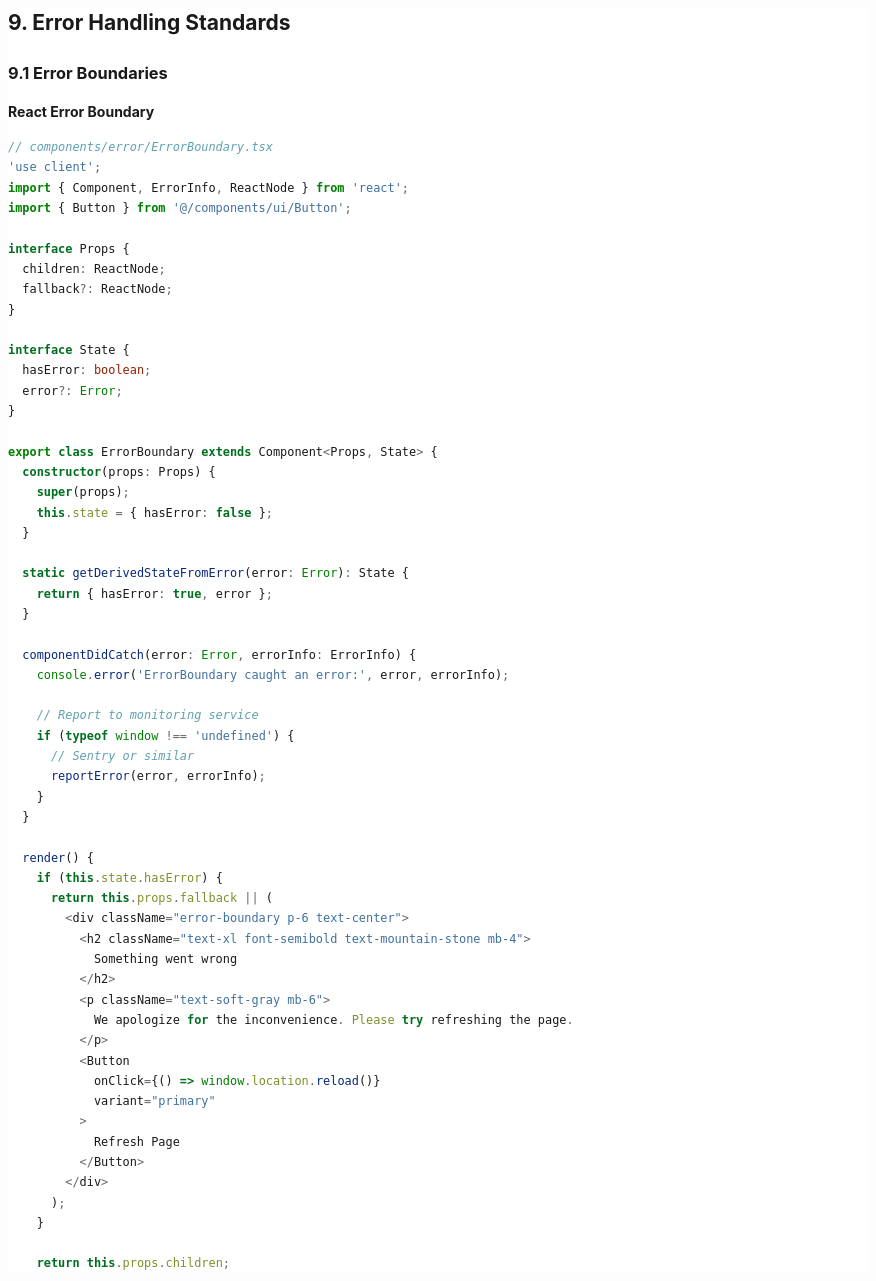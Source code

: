 
## 9. Error Handling Standards

### 9.1 Error Boundaries

**React Error Boundary**
```typescript
// components/error/ErrorBoundary.tsx
'use client';
import { Component, ErrorInfo, ReactNode } from 'react';
import { Button } from '@/components/ui/Button';

interface Props {
  children: ReactNode;
  fallback?: ReactNode;
}

interface State {
  hasError: boolean;
  error?: Error;
}

export class ErrorBoundary extends Component<Props, State> {
  constructor(props: Props) {
    super(props);
    this.state = { hasError: false };
  }
  
  static getDerivedStateFromError(error: Error): State {
    return { hasError: true, error };
  }
  
  componentDidCatch(error: Error, errorInfo: ErrorInfo) {
    console.error('ErrorBoundary caught an error:', error, errorInfo);
    
    // Report to monitoring service
    if (typeof window !== 'undefined') {
      // Sentry or similar
      reportError(error, errorInfo);
    }
  }
  
  render() {
    if (this.state.hasError) {
      return this.props.fallback || (
        <div className="error-boundary p-6 text-center">
          <h2 className="text-xl font-semibold text-mountain-stone mb-4">
            Something went wrong
          </h2>
          <p className="text-soft-gray mb-6">
            We apologize for the inconvenience. Please try refreshing the page.
          </p>
          <Button
            onClick={() => window.location.reload()}
            variant="primary"
          >
            Refresh Page
          </Button>
        </div>
      );
    }
    
    return this.props.children;
```